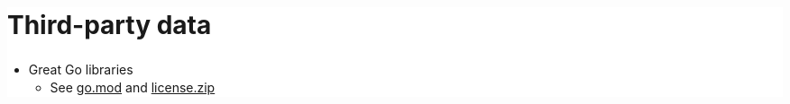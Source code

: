 
# Third-party data

- Great Go libraries
  - See [go.mod](https://github.com/wtetsu/gaze/blob/master/go.mod) and [license.zip](https://github.com/wtetsu/gaze/releases)
